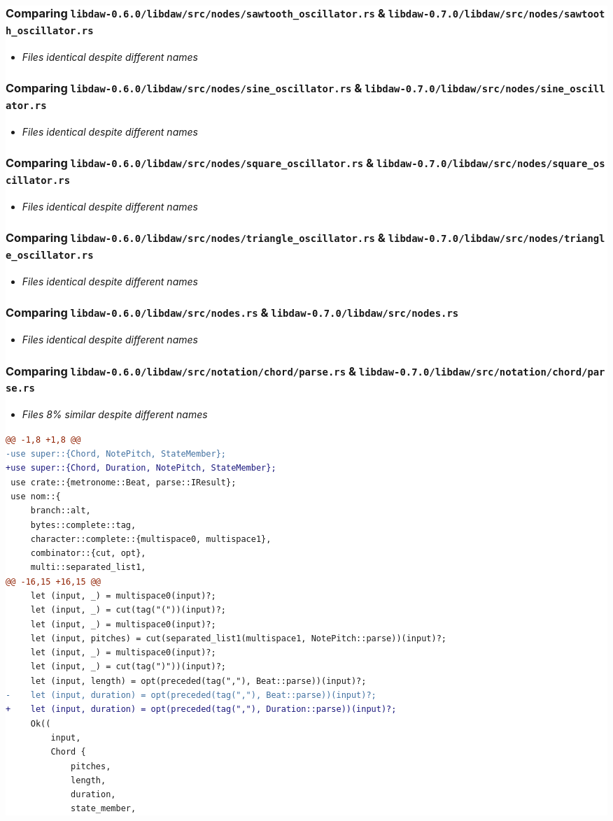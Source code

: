 ### Comparing `libdaw-0.6.0/libdaw/src/nodes/sawtooth_oscillator.rs` & `libdaw-0.7.0/libdaw/src/nodes/sawtooth_oscillator.rs`

 * *Files identical despite different names*

### Comparing `libdaw-0.6.0/libdaw/src/nodes/sine_oscillator.rs` & `libdaw-0.7.0/libdaw/src/nodes/sine_oscillator.rs`

 * *Files identical despite different names*

### Comparing `libdaw-0.6.0/libdaw/src/nodes/square_oscillator.rs` & `libdaw-0.7.0/libdaw/src/nodes/square_oscillator.rs`

 * *Files identical despite different names*

### Comparing `libdaw-0.6.0/libdaw/src/nodes/triangle_oscillator.rs` & `libdaw-0.7.0/libdaw/src/nodes/triangle_oscillator.rs`

 * *Files identical despite different names*

### Comparing `libdaw-0.6.0/libdaw/src/nodes.rs` & `libdaw-0.7.0/libdaw/src/nodes.rs`

 * *Files identical despite different names*

### Comparing `libdaw-0.6.0/libdaw/src/notation/chord/parse.rs` & `libdaw-0.7.0/libdaw/src/notation/chord/parse.rs`

 * *Files 8% similar despite different names*

```diff
@@ -1,8 +1,8 @@
-use super::{Chord, NotePitch, StateMember};
+use super::{Chord, Duration, NotePitch, StateMember};
 use crate::{metronome::Beat, parse::IResult};
 use nom::{
     branch::alt,
     bytes::complete::tag,
     character::complete::{multispace0, multispace1},
     combinator::{cut, opt},
     multi::separated_list1,
@@ -16,15 +16,15 @@
     let (input, _) = multispace0(input)?;
     let (input, _) = cut(tag("("))(input)?;
     let (input, _) = multispace0(input)?;
     let (input, pitches) = cut(separated_list1(multispace1, NotePitch::parse))(input)?;
     let (input, _) = multispace0(input)?;
     let (input, _) = cut(tag(")"))(input)?;
     let (input, length) = opt(preceded(tag(","), Beat::parse))(input)?;
-    let (input, duration) = opt(preceded(tag(","), Beat::parse))(input)?;
+    let (input, duration) = opt(preceded(tag(","), Duration::parse))(input)?;
     Ok((
         input,
         Chord {
             pitches,
             length,
             duration,
             state_member,
```
